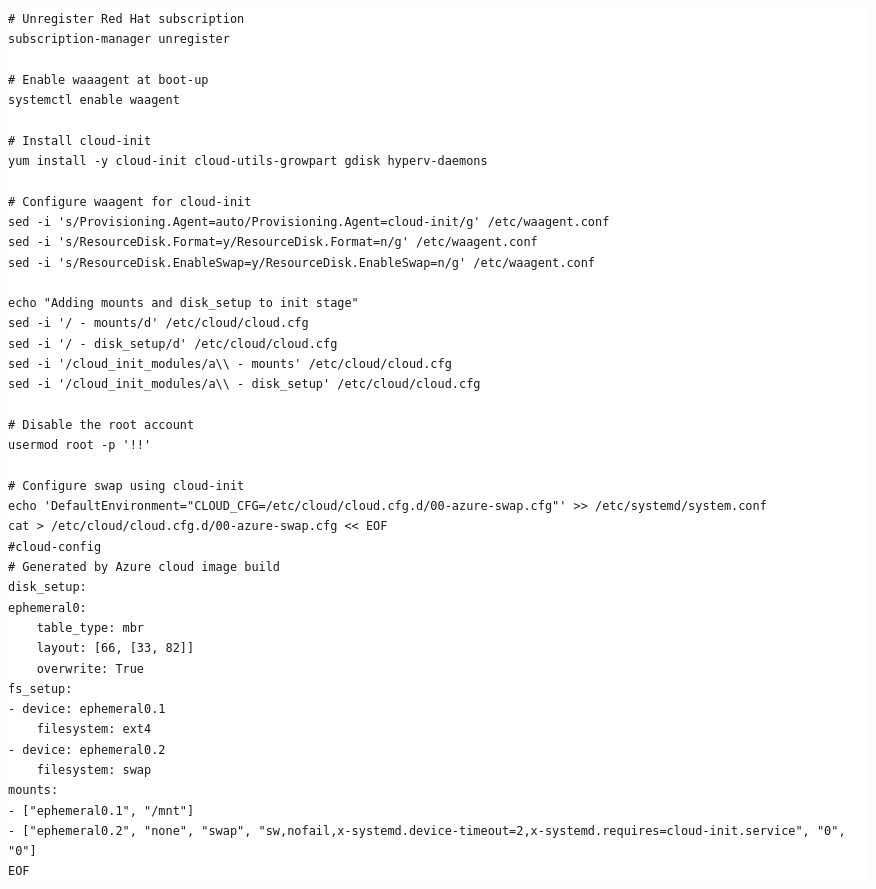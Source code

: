     # Unregister Red Hat subscription
    subscription-manager unregister

    # Enable waaagent at boot-up
    systemctl enable waagent

    # Install cloud-init
    yum install -y cloud-init cloud-utils-growpart gdisk hyperv-daemons

    # Configure waagent for cloud-init
    sed -i 's/Provisioning.Agent=auto/Provisioning.Agent=cloud-init/g' /etc/waagent.conf
    sed -i 's/ResourceDisk.Format=y/ResourceDisk.Format=n/g' /etc/waagent.conf
    sed -i 's/ResourceDisk.EnableSwap=y/ResourceDisk.EnableSwap=n/g' /etc/waagent.conf

    echo "Adding mounts and disk_setup to init stage"
    sed -i '/ - mounts/d' /etc/cloud/cloud.cfg
    sed -i '/ - disk_setup/d' /etc/cloud/cloud.cfg
    sed -i '/cloud_init_modules/a\\ - mounts' /etc/cloud/cloud.cfg
    sed -i '/cloud_init_modules/a\\ - disk_setup' /etc/cloud/cloud.cfg

    # Disable the root account
    usermod root -p '!!'

    # Configure swap using cloud-init
    echo 'DefaultEnvironment="CLOUD_CFG=/etc/cloud/cloud.cfg.d/00-azure-swap.cfg"' >> /etc/systemd/system.conf
    cat > /etc/cloud/cloud.cfg.d/00-azure-swap.cfg << EOF
    #cloud-config
    # Generated by Azure cloud image build
    disk_setup:
    ephemeral0:
        table_type: mbr
        layout: [66, [33, 82]]
        overwrite: True
    fs_setup:
    - device: ephemeral0.1
        filesystem: ext4
    - device: ephemeral0.2
        filesystem: swap
    mounts:
    - ["ephemeral0.1", "/mnt"]
    - ["ephemeral0.2", "none", "swap", "sw,nofail,x-systemd.device-timeout=2,x-systemd.requires=cloud-init.service", "0", "0"]
    EOF
